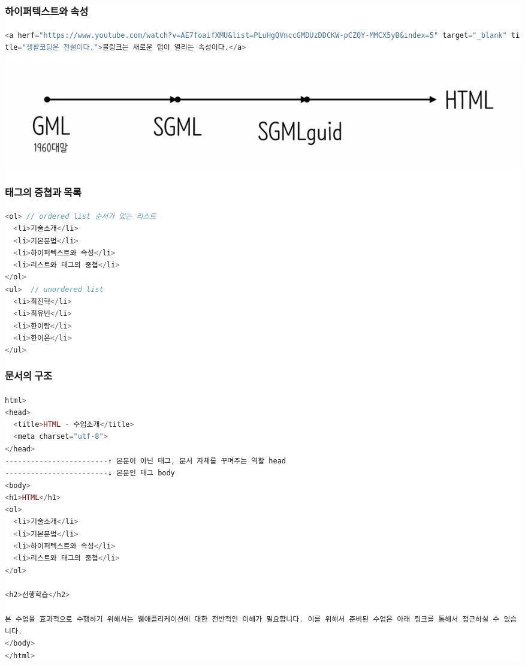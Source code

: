 ### 하이퍼텍스트와 속성

```php
<a herf="https://www.youtube.com/watch?v=AE7foaifXMU&list=PLuHgQVnccGMDUzDDCKW-pCZQY-MMCX5yB&index=5" target="_blank" title="생활코딩은 전설이다.">블링크는 새로운 탭이 열리는 속성이다.</a>
```

![Untitled](HTML(%E1%84%89%E1%85%A2%E1%86%BC%E1%84%92%E1%85%AA%E1%86%AF%E1%84%8F%E1%85%A9%E1%84%83%E1%85%B5%E1%86%BC)%20a14997571ceb40f787ff45562dbbc7d7/Untitled%201.png)

### 태그의 중쳡과 목록

```php
<ol> // ordered list 순서가 있는 리스트
  <li>기술소개</li>
  <li>기본문법</li>
  <li>하이퍼텍스트와 속성</li>
  <li>리스트와 태그의 중첩</li>
</ol>
<ul>  // unordered list
  <li>최진혁</li>
  <li>최유빈</li>
  <li>한이람</li>
  <li>한이은</li>
</ul>
```

### 문서의 구조

```php
html>
<head>
  <title>HTML - 수업소개</title>
  <meta charset="utf-8">
</head>
------------------------↑ 본문이 아닌 태그, 문서 자체를 꾸며주는 역할 head
------------------------↓ 본문인 태그 body
<body>
<h1>HTML</h1>
<ol>
  <li>기술소개</li>
  <li>기본문법</li>
  <li>하이퍼텍스트와 속성</li>
  <li>리스트와 태그의 중첩</li>
</ol>
 
<h2>선행학습</h2>
 
본 수업을 효과적으로 수행하기 위해서는 웹애플리케이션에 대한 전반적인 이해가 필요합니다. 이를 위해서 준비된 수업은 아래 링크를 통해서 접근하실 수 있습니다. 
</body>
</html>
```
